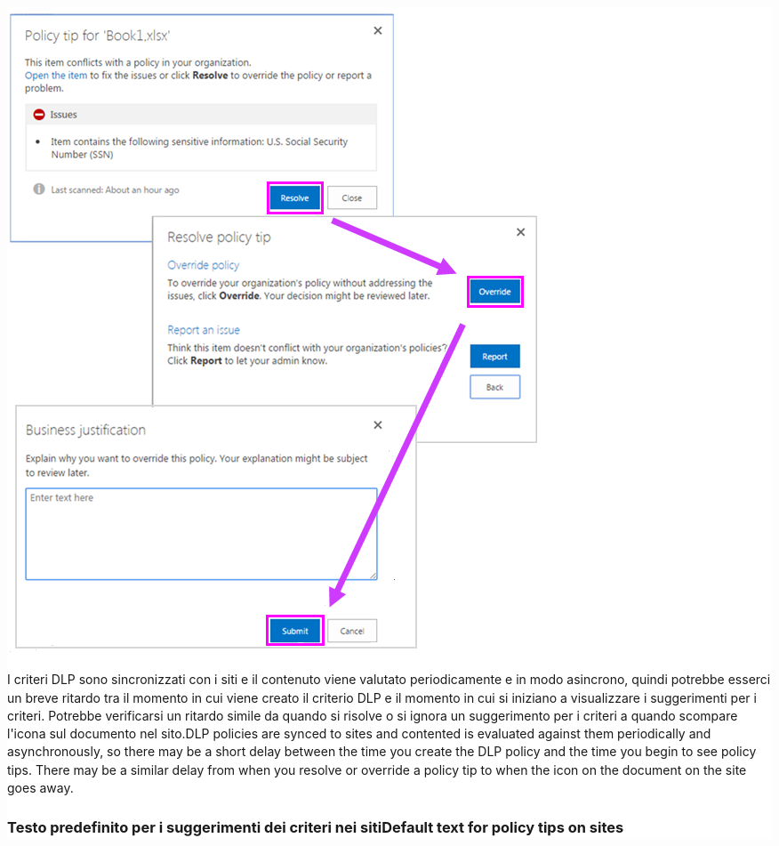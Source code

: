 ![Suggerimento per i criteri con l'opzione per eseguire l'override](media/e250bff9-41d5-4ce4-82ea-1dc2d043fab1.png)
  
<span data-ttu-id="fcd5d-p127">I criteri DLP sono sincronizzati con i siti e il contenuto viene valutato periodicamente e in modo asincrono, quindi potrebbe esserci un breve ritardo tra il momento in cui viene creato il criterio DLP e il momento in cui si iniziano a visualizzare i suggerimenti per i criteri. Potrebbe verificarsi un ritardo simile da quando si risolve o si ignora un suggerimento per i criteri a quando scompare l'icona sul documento nel sito.</span><span class="sxs-lookup"><span data-stu-id="fcd5d-p127">DLP policies are synced to sites and contented is evaluated against them periodically and asynchronously, so there may be a short delay between the time you create the DLP policy and the time you begin to see policy tips. There may be a similar delay from when you resolve or override a policy tip to when the icon on the document on the site goes away.</span></span>
  
### <a name="default-text-for-policy-tips-on-sites"></a><span data-ttu-id="fcd5d-226">Testo predefinito per i suggerimenti dei criteri nei siti</span><span class="sxs-lookup"><span data-stu-id="fcd5d-226">Default text for policy tips on sites</span></span>
